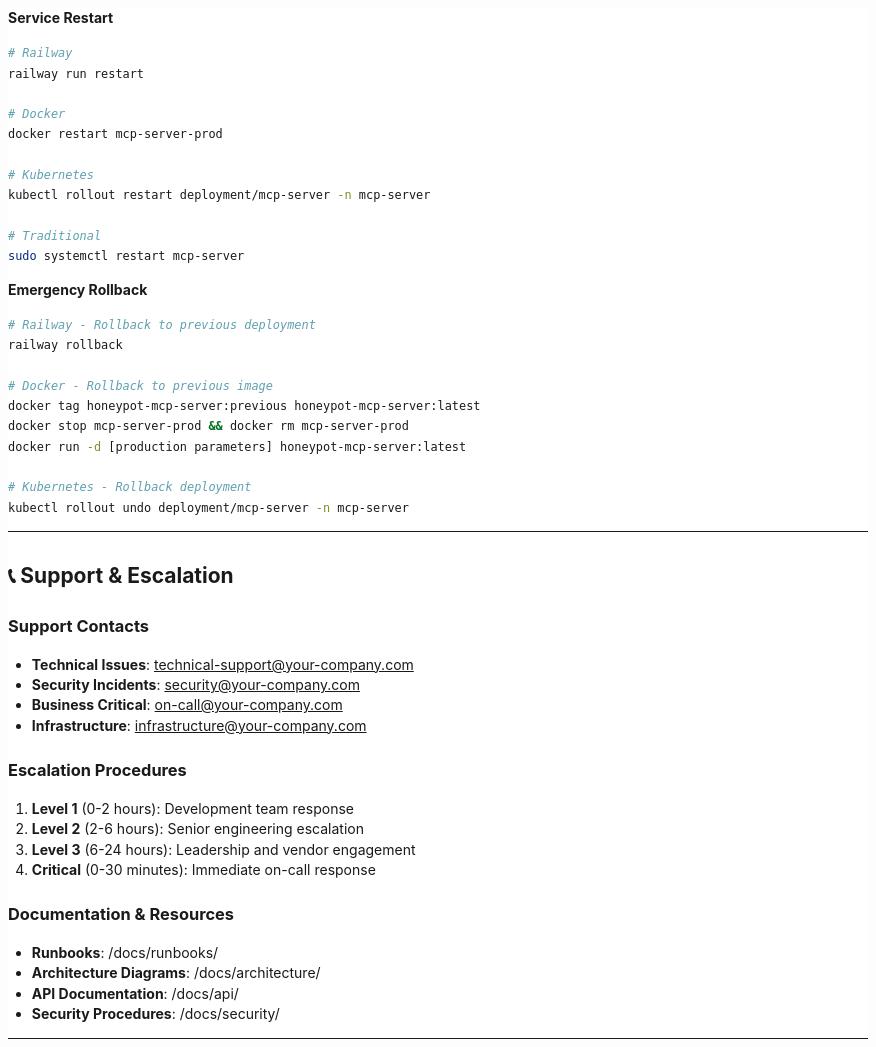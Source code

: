 **Service Restart**
```bash
# Railway
railway run restart

# Docker
docker restart mcp-server-prod

# Kubernetes
kubectl rollout restart deployment/mcp-server -n mcp-server

# Traditional
sudo systemctl restart mcp-server
```

**Emergency Rollback**
```bash
# Railway - Rollback to previous deployment
railway rollback

# Docker - Rollback to previous image
docker tag honeypot-mcp-server:previous honeypot-mcp-server:latest
docker stop mcp-server-prod && docker rm mcp-server-prod
docker run -d [production parameters] honeypot-mcp-server:latest

# Kubernetes - Rollback deployment
kubectl rollout undo deployment/mcp-server -n mcp-server
```

---

## 📞 Support & Escalation

### Support Contacts
- **Technical Issues**: technical-support@your-company.com
- **Security Incidents**: security@your-company.com  
- **Business Critical**: on-call@your-company.com
- **Infrastructure**: infrastructure@your-company.com

### Escalation Procedures
1. **Level 1** (0-2 hours): Development team response
2. **Level 2** (2-6 hours): Senior engineering escalation
3. **Level 3** (6-24 hours): Leadership and vendor engagement
4. **Critical** (0-30 minutes): Immediate on-call response

### Documentation & Resources
- **Runbooks**: /docs/runbooks/
- **Architecture Diagrams**: /docs/architecture/
- **API Documentation**: /docs/api/
- **Security Procedures**: /docs/security/

---
